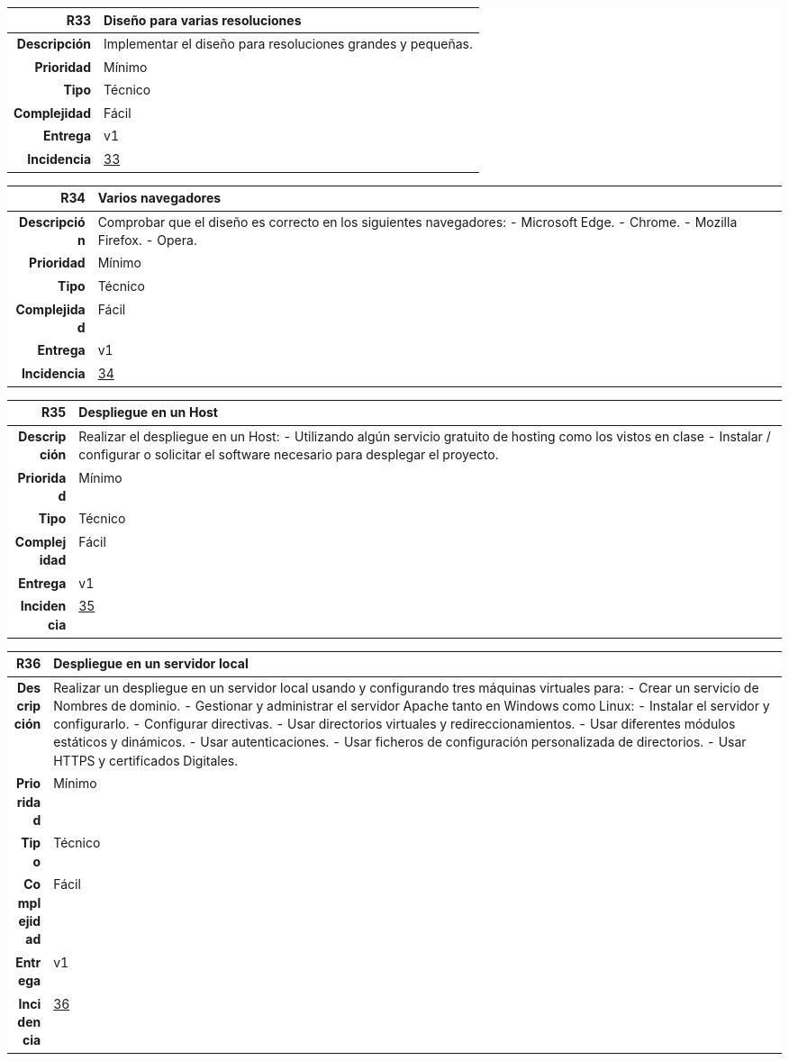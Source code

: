 | **R33**     | **Diseño para varias resoluciones**         |
| --------------: | :------------------- |
| **Descripción** | Implementar el diseño para resoluciones grandes y pequeñas.             |
| **Prioridad**   | Mínimo           |
| **Tipo**        | Técnico                |
| **Complejidad** | Fácil         |
| **Entrega**     | v1             |
| **Incidencia**  | [33](https://github.com/antoniolc11/Mantenimientos-SuiteServ/issues/33) |

| **R34**     | **Varios navegadores**         |
| --------------: | :------------------- |
| **Descripción** | Comprobar que el diseño es correcto en los siguientes navegadores:  - Microsoft Edge. - Chrome. - Mozilla Firefox. - Opera.              |
| **Prioridad**   | Mínimo           |
| **Tipo**        | Técnico                |
| **Complejidad** | Fácil         |
| **Entrega**     | v1             |
| **Incidencia**  | [34](https://github.com/antoniolc11/Mantenimientos-SuiteServ/issues/34) |

| **R35**     | **Despliegue en un Host**         |
| --------------: | :------------------- |
| **Descripción** | Realizar el despliegue en un Host:  - Utilizando algún servicio gratuito de hosting como los vistos en clase  - Instalar / configurar o solicitar el software necesario para desplegar el proyecto.              |
| **Prioridad**   | Mínimo           |
| **Tipo**        | Técnico                |
| **Complejidad** | Fácil         |
| **Entrega**     | v1             |
| **Incidencia**  | [35](https://github.com/antoniolc11/Mantenimientos-SuiteServ/issues/35) |

| **R36**     | **Despliegue en un servidor local**         |
| --------------: | :------------------- |
| **Descripción** | Realizar un despliegue en un servidor local usando y configurando tres máquinas virtuales para:  - Crear un servicio de Nombres de dominio. - Gestionar y administrar el servidor Apache tanto en Windows como Linux:   - Instalar el servidor y configurarlo.   - Configurar directivas.   - Usar directorios virtuales y redireccionamientos.   - Usar diferentes módulos estáticos y dinámicos.   - Usar autenticaciones.   - Usar ficheros de configuración personalizada de directorios.   - Usar HTTPS y certificados Digitales.              |
| **Prioridad**   | Mínimo           |
| **Tipo**        | Técnico                |
| **Complejidad** | Fácil         |
| **Entrega**     | v1             |
| **Incidencia**  | [36](https://github.com/antoniolc11/Mantenimientos-SuiteServ/issues/36) |
